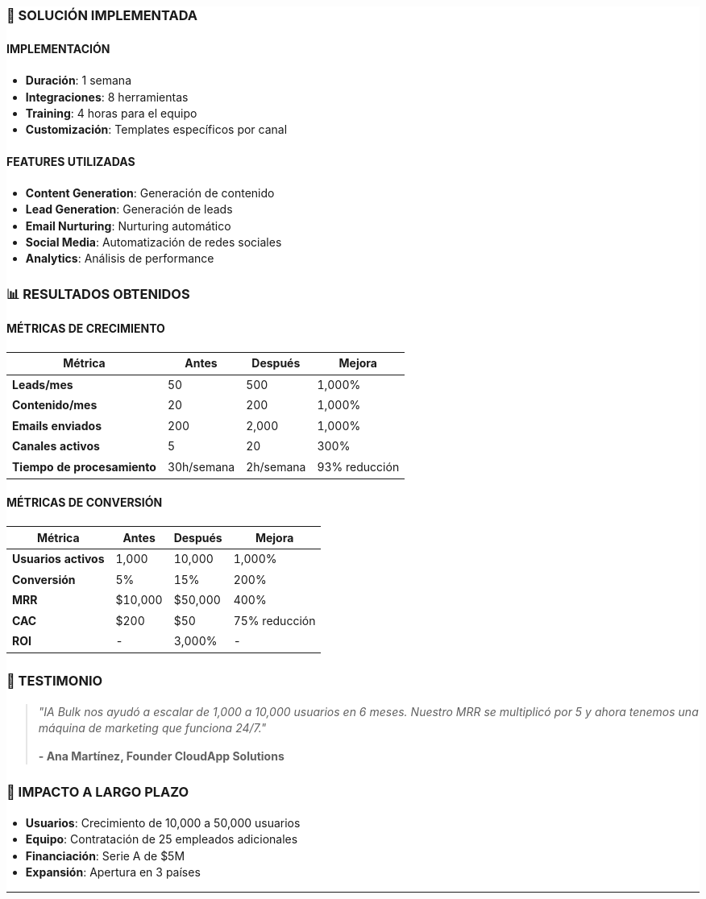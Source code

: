 ### **🚀 SOLUCIÓN IMPLEMENTADA**

#### **IMPLEMENTACIÓN**
- **Duración**: 1 semana
- **Integraciones**: 8 herramientas
- **Training**: 4 horas para el equipo
- **Customización**: Templates específicos por canal

#### **FEATURES UTILIZADAS**
- **Content Generation**: Generación de contenido
- **Lead Generation**: Generación de leads
- **Email Nurturing**: Nurturing automático
- **Social Media**: Automatización de redes sociales
- **Analytics**: Análisis de performance

### **📊 RESULTADOS OBTENIDOS**

#### **MÉTRICAS DE CRECIMIENTO**
| Métrica | Antes | Después | Mejora |
|---------|-------|---------|--------|
| **Leads/mes** | 50 | 500 | 1,000% |
| **Contenido/mes** | 20 | 200 | 1,000% |
| **Emails enviados** | 200 | 2,000 | 1,000% |
| **Canales activos** | 5 | 20 | 300% |
| **Tiempo de procesamiento** | 30h/semana | 2h/semana | 93% reducción |

#### **MÉTRICAS DE CONVERSIÓN**
| Métrica | Antes | Después | Mejora |
|---------|-------|---------|--------|
| **Usuarios activos** | 1,000 | 10,000 | 1,000% |
| **Conversión** | 5% | 15% | 200% |
| **MRR** | $10,000 | $50,000 | 400% |
| **CAC** | $200 | $50 | 75% reducción |
| **ROI** | - | 3,000% | - |

### **💬 TESTIMONIO**
> *"IA Bulk nos ayudó a escalar de 1,000 a 10,000 usuarios en 6 meses. Nuestro MRR se multiplicó por 5 y ahora tenemos una máquina de marketing que funciona 24/7."*
> 
> **- Ana Martínez, Founder CloudApp Solutions**

### **🎯 IMPACTO A LARGO PLAZO**
- **Usuarios**: Crecimiento de 10,000 a 50,000 usuarios
- **Equipo**: Contratación de 25 empleados adicionales
- **Financiación**: Serie A de $5M
- **Expansión**: Apertura en 3 países

---